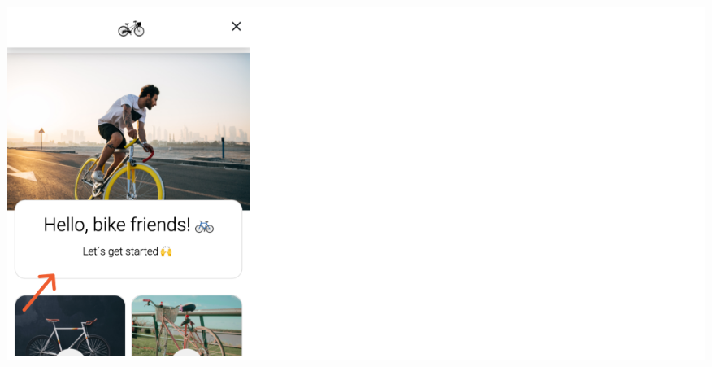   <img src="hero_example_view.png" alt="Hero example home view" title="Hero example Home View" width="300"/>
</p>
